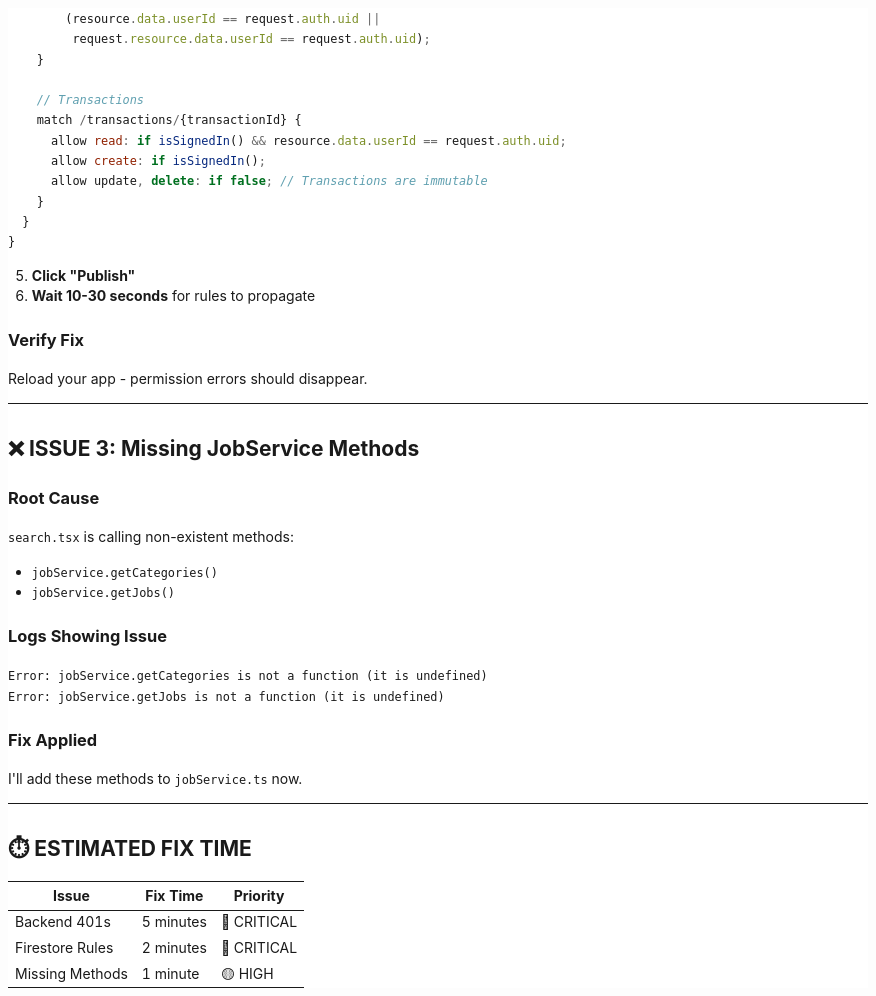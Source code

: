 ```javascript
        (resource.data.userId == request.auth.uid ||
         request.resource.data.userId == request.auth.uid);
    }

    // Transactions
    match /transactions/{transactionId} {
      allow read: if isSignedIn() && resource.data.userId == request.auth.uid;
      allow create: if isSignedIn();
      allow update, delete: if false; // Transactions are immutable
    }
  }
}
```

5. **Click "Publish"**
6. **Wait 10-30 seconds** for rules to propagate

### Verify Fix
Reload your app - permission errors should disappear.

---

## ❌ **ISSUE 3: Missing JobService Methods**

### Root Cause
`search.tsx` is calling non-existent methods:
- `jobService.getCategories()` 
- `jobService.getJobs()`

### Logs Showing Issue
```
Error: jobService.getCategories is not a function (it is undefined)
Error: jobService.getJobs is not a function (it is undefined)
```

### Fix Applied
I'll add these methods to `jobService.ts` now.

---

## ⏱️ **ESTIMATED FIX TIME**

| Issue | Fix Time | Priority |
|-------|----------|----------|
| Backend 401s | 5 minutes | 🔴 CRITICAL |
| Firestore Rules | 2 minutes | 🔴 CRITICAL |
| Missing Methods | 1 minute | 🟡 HIGH |
